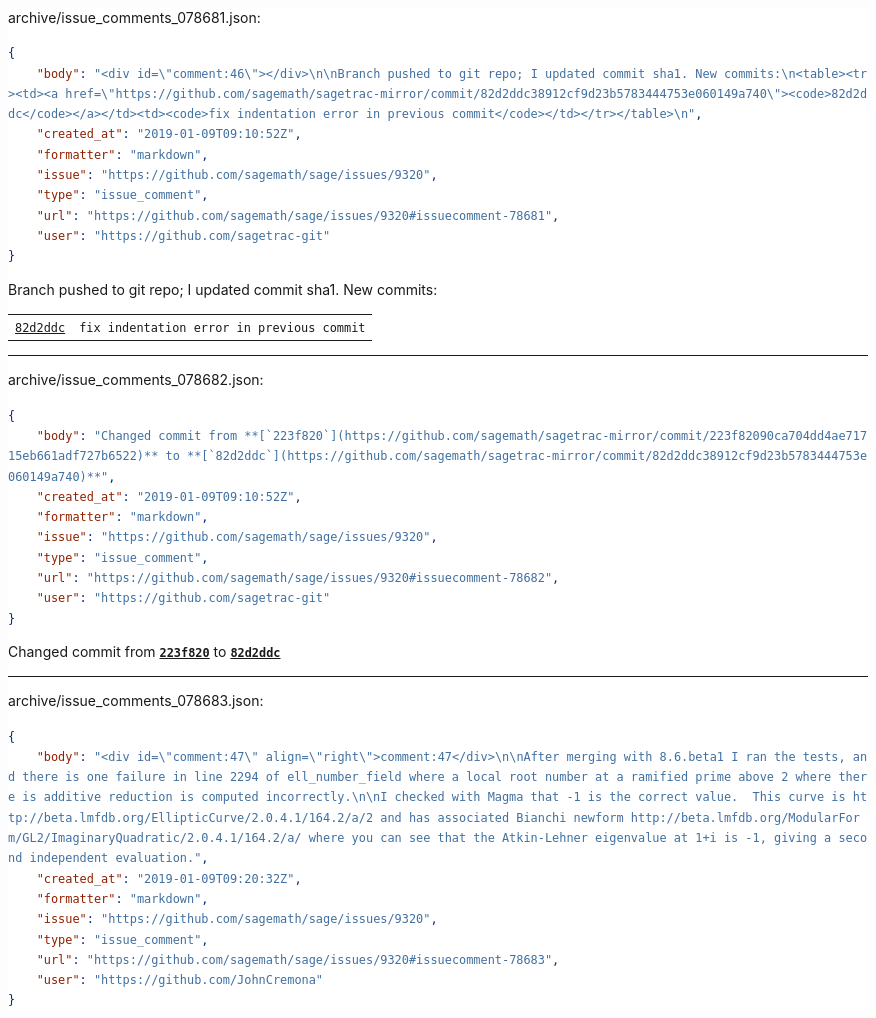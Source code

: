
archive/issue_comments_078681.json:
```json
{
    "body": "<div id=\"comment:46\"></div>\n\nBranch pushed to git repo; I updated commit sha1. New commits:\n<table><tr><td><a href=\"https://github.com/sagemath/sagetrac-mirror/commit/82d2ddc38912cf9d23b5783444753e060149a740\"><code>82d2ddc</code></a></td><td><code>fix indentation error in previous commit</code></td></tr></table>\n",
    "created_at": "2019-01-09T09:10:52Z",
    "formatter": "markdown",
    "issue": "https://github.com/sagemath/sage/issues/9320",
    "type": "issue_comment",
    "url": "https://github.com/sagemath/sage/issues/9320#issuecomment-78681",
    "user": "https://github.com/sagetrac-git"
}
```

<div id="comment:46"></div>

Branch pushed to git repo; I updated commit sha1. New commits:
<table><tr><td><a href="https://github.com/sagemath/sagetrac-mirror/commit/82d2ddc38912cf9d23b5783444753e060149a740"><code>82d2ddc</code></a></td><td><code>fix indentation error in previous commit</code></td></tr></table>




---

archive/issue_comments_078682.json:
```json
{
    "body": "Changed commit from **[`223f820`](https://github.com/sagemath/sagetrac-mirror/commit/223f82090ca704dd4ae71715eb661adf727b6522)** to **[`82d2ddc`](https://github.com/sagemath/sagetrac-mirror/commit/82d2ddc38912cf9d23b5783444753e060149a740)**",
    "created_at": "2019-01-09T09:10:52Z",
    "formatter": "markdown",
    "issue": "https://github.com/sagemath/sage/issues/9320",
    "type": "issue_comment",
    "url": "https://github.com/sagemath/sage/issues/9320#issuecomment-78682",
    "user": "https://github.com/sagetrac-git"
}
```

Changed commit from **[`223f820`](https://github.com/sagemath/sagetrac-mirror/commit/223f82090ca704dd4ae71715eb661adf727b6522)** to **[`82d2ddc`](https://github.com/sagemath/sagetrac-mirror/commit/82d2ddc38912cf9d23b5783444753e060149a740)**



---

archive/issue_comments_078683.json:
```json
{
    "body": "<div id=\"comment:47\" align=\"right\">comment:47</div>\n\nAfter merging with 8.6.beta1 I ran the tests, and there is one failure in line 2294 of ell_number_field where a local root number at a ramified prime above 2 where there is additive reduction is computed incorrectly.\n\nI checked with Magma that -1 is the correct value.  This curve is http://beta.lmfdb.org/EllipticCurve/2.0.4.1/164.2/a/2 and has associated Bianchi newform http://beta.lmfdb.org/ModularForm/GL2/ImaginaryQuadratic/2.0.4.1/164.2/a/ where you can see that the Atkin-Lehner eigenvalue at 1+i is -1, giving a second independent evaluation.",
    "created_at": "2019-01-09T09:20:32Z",
    "formatter": "markdown",
    "issue": "https://github.com/sagemath/sage/issues/9320",
    "type": "issue_comment",
    "url": "https://github.com/sagemath/sage/issues/9320#issuecomment-78683",
    "user": "https://github.com/JohnCremona"
}
```
